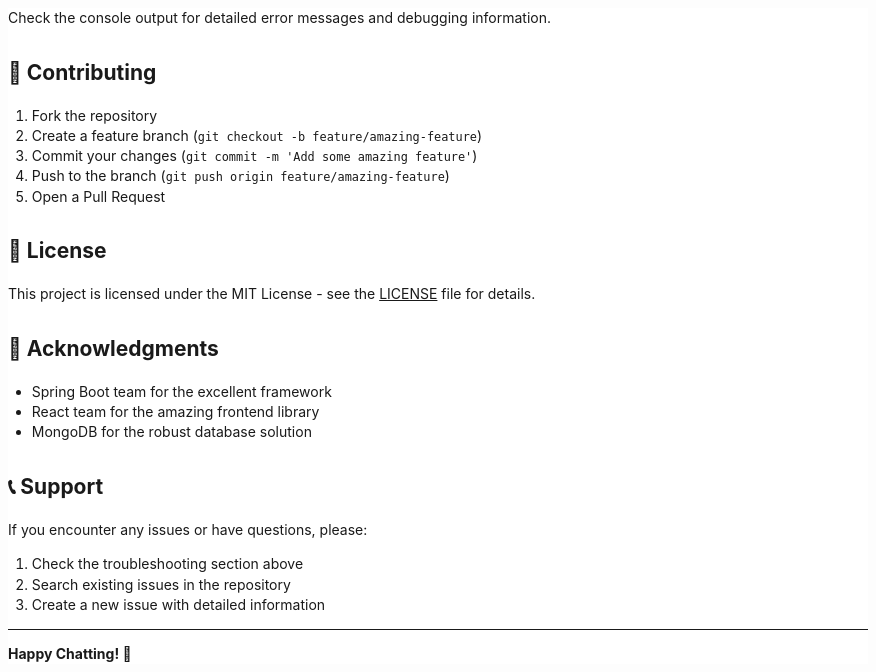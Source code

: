 Check the console output for detailed error messages and debugging information.

## 🤝 Contributing

1. Fork the repository
2. Create a feature branch (`git checkout -b feature/amazing-feature`)
3. Commit your changes (`git commit -m 'Add some amazing feature'`)
4. Push to the branch (`git push origin feature/amazing-feature`)
5. Open a Pull Request

## 📝 License

This project is licensed under the MIT License - see the [LICENSE](LICENSE) file for details.

## 🙏 Acknowledgments

- Spring Boot team for the excellent framework
- React team for the amazing frontend library
- MongoDB for the robust database solution

## 📞 Support

If you encounter any issues or have questions, please:

1. Check the troubleshooting section above
2. Search existing issues in the repository
3. Create a new issue with detailed information

---

**Happy Chatting! 🎉** 
